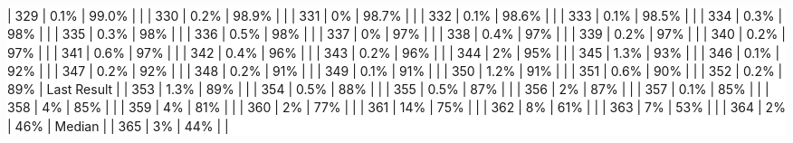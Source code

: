 | 329 | 0.1% | 99.0% |  |
| 330 | 0.2% | 98.9% |  |
| 331 | 0% | 98.7% |  |
| 332 | 0.1% | 98.6% |  |
| 333 | 0.1% | 98.5% |  |
| 334 | 0.3% | 98% |  |
| 335 | 0.3% | 98% |  |
| 336 | 0.5% | 98% |  |
| 337 | 0% | 97% |  |
| 338 | 0.4% | 97% |  |
| 339 | 0.2% | 97% |  |
| 340 | 0.2% | 97% |  |
| 341 | 0.6% | 97% |  |
| 342 | 0.4% | 96% |  |
| 343 | 0.2% | 96% |  |
| 344 | 2% | 95% |  |
| 345 | 1.3% | 93% |  |
| 346 | 0.1% | 92% |  |
| 347 | 0.2% | 92% |  |
| 348 | 0.2% | 91% |  |
| 349 | 0.1% | 91% |  |
| 350 | 1.2% | 91% |  |
| 351 | 0.6% | 90% |  |
| 352 | 0.2% | 89% | Last Result |
| 353 | 1.3% | 89% |  |
| 354 | 0.5% | 88% |  |
| 355 | 0.5% | 87% |  |
| 356 | 2% | 87% |  |
| 357 | 0.1% | 85% |  |
| 358 | 4% | 85% |  |
| 359 | 4% | 81% |  |
| 360 | 2% | 77% |  |
| 361 | 14% | 75% |  |
| 362 | 8% | 61% |  |
| 363 | 7% | 53% |  |
| 364 | 2% | 46% | Median |
| 365 | 3% | 44% |  |